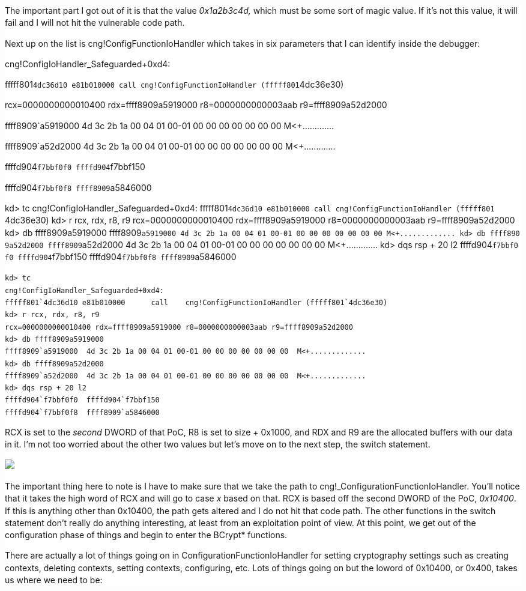 The important part I got out of it is that the value _0x1a2b3c4d,_ which must be some sort of magic value. If it’s not this value, it will fail and I will not hit the vulnerable code path.

Next up on the list is cng!ConfigFunctionIoHandler which takes in six parameters that I can identify inside the debugger:

cng!ConfigIoHandler_Safeguarded+0xd4:

fffff801`4dc36d10 e81b010000 call cng!ConfigFunctionIoHandler (fffff801`4dc36e30)

rcx=0000000000010400 rdx=ffff8909a5919000 r8=0000000000003aab r9=ffff8909a52d2000

ffff8909`a5919000 4d 3c 2b 1a 00 04 01 00-01 00 00 00 00 00 00 00 M<+.............

ffff8909`a52d2000 4d 3c 2b 1a 00 04 01 00-01 00 00 00 00 00 00 00 M<+.............

ffffd904`f7bbf0f0 ffffd904`f7bbf150

ffffd904`f7bbf0f8 ffff8909`a5846000

kd> tc cng!ConfigIoHandler_Safeguarded+0xd4: fffff801`4dc36d10 e81b010000 call cng!ConfigFunctionIoHandler (fffff801`4dc36e30) kd> r rcx, rdx, r8, r9 rcx=0000000000010400 rdx=ffff8909a5919000 r8=0000000000003aab r9=ffff8909a52d2000 kd> db ffff8909a5919000 ffff8909`a5919000 4d 3c 2b 1a 00 04 01 00-01 00 00 00 00 00 00 00 M<+............. kd> db ffff8909a52d2000 ffff8909`a52d2000 4d 3c 2b 1a 00 04 01 00-01 00 00 00 00 00 00 00 M<+............. kd> dqs rsp + 20 l2 ffffd904`f7bbf0f0 ffffd904`f7bbf150 ffffd904`f7bbf0f8 ffff8909`a5846000

```
kd> tc
cng!ConfigIoHandler_Safeguarded+0xd4:
fffff801`4dc36d10 e81b010000      call    cng!ConfigFunctionIoHandler (fffff801`4dc36e30)
kd> r rcx, rdx, r8, r9
rcx=0000000000010400 rdx=ffff8909a5919000 r8=0000000000003aab r9=ffff8909a52d2000
kd> db ffff8909a5919000
ffff8909`a5919000  4d 3c 2b 1a 00 04 01 00-01 00 00 00 00 00 00 00  M<+.............
kd> db ffff8909a52d2000
ffff8909`a52d2000  4d 3c 2b 1a 00 04 01 00-01 00 00 00 00 00 00 00  M<+.............
kd> dqs rsp + 20 l2
ffffd904`f7bbf0f0  ffffd904`f7bbf150
ffffd904`f7bbf0f8  ffff8909`a5846000

```

RCX is set to the _second_ DWORD of that PoC, R8 is set to size + 0x1000, and RDX and R9 are the allocated buffers with our data in it. I’m not too worried about the other two values but let’s move on to the next step, the switch statement.

![](https://secureservercdn.net/198.12.144.107/17z.0ba.myftpupload.com/wp-content/uploads/2021/02/switchstatement.png)

The important thing here to note is I have to make sure that we take the path to cng!_ConfigurationFunctionIoHandler. You’ll notice that it takes the high word of RCX and will go to case _x_ based on that. RCX is based off the second DWORD of the PoC, _0x10400_. If this is anything other than 0x10400, the path gets altered and I do not hit that code path. The other functions in the switch statement don’t really do anything interesting, at least from an exploitation point of view. At this point, we get out of the configuration phase of things and begin to enter the BCrypt* functions.

There are actually a lot of things going on in ConfigurationFunctionIoHandler for setting cryptography settings such as creating contexts, deleting contexts, setting contexts, configuring, etc. Lots of things going on but the loword of 0x10400, or 0x400, takes us where we need to be:
